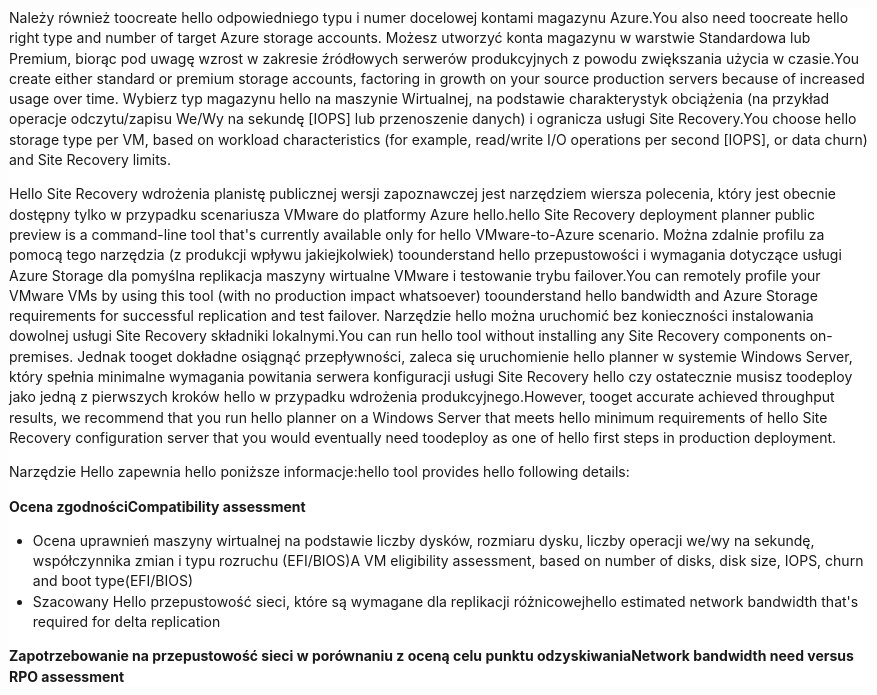 <span data-ttu-id="17512-108">Należy również toocreate hello odpowiedniego typu i numer docelowej kontami magazynu Azure.</span><span class="sxs-lookup"><span data-stu-id="17512-108">You also need toocreate hello right type and number of target Azure storage accounts.</span></span> <span data-ttu-id="17512-109">Możesz utworzyć konta magazynu w warstwie Standardowa lub Premium, biorąc pod uwagę wzrost w zakresie źródłowych serwerów produkcyjnych z powodu zwiększania użycia w czasie.</span><span class="sxs-lookup"><span data-stu-id="17512-109">You create either standard or premium storage accounts, factoring in growth on your source production servers because of increased usage over time.</span></span> <span data-ttu-id="17512-110">Wybierz typ magazynu hello na maszynie Wirtualnej, na podstawie charakterystyk obciążenia (na przykład operacje odczytu/zapisu We/Wy na sekundę [IOPS] lub przenoszenie danych) i ogranicza usługi Site Recovery.</span><span class="sxs-lookup"><span data-stu-id="17512-110">You choose hello storage type per VM, based on workload characteristics (for example, read/write I/O operations per second [IOPS], or data churn) and Site Recovery limits.</span></span>

<span data-ttu-id="17512-111">Hello Site Recovery wdrożenia planistę publicznej wersji zapoznawczej jest narzędziem wiersza polecenia, który jest obecnie dostępny tylko w przypadku scenariusza VMware do platformy Azure hello.</span><span class="sxs-lookup"><span data-stu-id="17512-111">hello Site Recovery deployment planner public preview is a command-line tool that's currently available only for hello VMware-to-Azure scenario.</span></span> <span data-ttu-id="17512-112">Można zdalnie profilu za pomocą tego narzędzia (z produkcji wpływu jakiejkolwiek) toounderstand hello przepustowości i wymagania dotyczące usługi Azure Storage dla pomyślna replikacja maszyny wirtualne VMware i testowanie trybu failover.</span><span class="sxs-lookup"><span data-stu-id="17512-112">You can remotely profile your VMware VMs by using this tool (with no production impact whatsoever) toounderstand hello bandwidth and Azure Storage requirements for successful replication and test failover.</span></span> <span data-ttu-id="17512-113">Narzędzie hello można uruchomić bez konieczności instalowania dowolnej usługi Site Recovery składniki lokalnymi.</span><span class="sxs-lookup"><span data-stu-id="17512-113">You can run hello tool without installing any Site Recovery components on-premises.</span></span> <span data-ttu-id="17512-114">Jednak tooget dokładne osiągnąć przepływności, zaleca się uruchomienie hello planner w systemie Windows Server, który spełnia minimalne wymagania powitania serwera konfiguracji usługi Site Recovery hello czy ostatecznie musisz toodeploy jako jedną z pierwszych kroków hello w przypadku wdrożenia produkcyjnego.</span><span class="sxs-lookup"><span data-stu-id="17512-114">However, tooget accurate achieved throughput results, we recommend that you run hello planner on a Windows Server that meets hello minimum requirements of hello Site Recovery configuration server that you would eventually need toodeploy as one of hello first steps in production deployment.</span></span>

<span data-ttu-id="17512-115">Narzędzie Hello zapewnia hello poniższe informacje:</span><span class="sxs-lookup"><span data-stu-id="17512-115">hello tool provides hello following details:</span></span>

<span data-ttu-id="17512-116">**Ocena zgodności**</span><span class="sxs-lookup"><span data-stu-id="17512-116">**Compatibility assessment**</span></span>

* <span data-ttu-id="17512-117">Ocena uprawnień maszyny wirtualnej na podstawie liczby dysków, rozmiaru dysku, liczby operacji we/wy na sekundę, współczynnika zmian i typu rozruchu (EFI/BIOS)</span><span class="sxs-lookup"><span data-stu-id="17512-117">A VM eligibility assessment, based on number of disks, disk size, IOPS, churn and boot type(EFI/BIOS)</span></span>
* <span data-ttu-id="17512-118">Szacowany Hello przepustowość sieci, które są wymagane dla replikacji różnicowej</span><span class="sxs-lookup"><span data-stu-id="17512-118">hello estimated network bandwidth that's required for delta replication</span></span>

<span data-ttu-id="17512-119">**Zapotrzebowanie na przepustowość sieci w porównaniu z oceną celu punktu odzyskiwania**</span><span class="sxs-lookup"><span data-stu-id="17512-119">**Network bandwidth need versus RPO assessment**</span></span>
